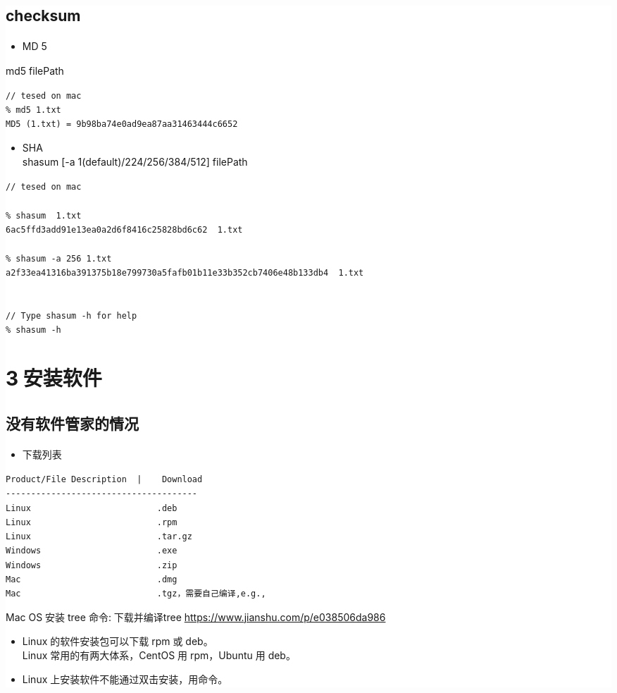 




## checksum

- MD 5

md5 filePath
```
// tesed on mac
% md5 1.txt 
MD5 (1.txt) = 9b98ba74e0ad9ea87aa31463444c6652
```
- SHA  
shasum [-a 1(default)/224/256/384/512] filePath

```
// tesed on mac

% shasum  1.txt      
6ac5ffd3add91e13ea0a2d6f8416c25828bd6c62  1.txt

% shasum -a 256 1.txt 
a2f33ea41316ba391375b18e799730a5fafb01b11e33b352cb7406e48b133db4  1.txt


// Type shasum -h for help
% shasum -h
```

# 3 安装软件

## 没有软件管家的情况

- 下载列表

```
Product/File Description  |    Download
--------------------------------------
Linux                         .deb
Linux                         .rpm
Linux                         .tar.gz
Windows                       .exe
Windows                       .zip
Mac                           .dmg
Mac                           .tgz，需要自己编译,e.g., 
```  
Mac OS 安装 tree 命令: 下载并编译tree https://www.jianshu.com/p/e038506da986 

- Linux 的软件安装包可以下载 rpm 或 deb。  
  Linux 常用的有两大体系，CentOS 用 rpm，Ubuntu 用 deb。

- Linux 上安装软件不能通过双击安装，用命令。
